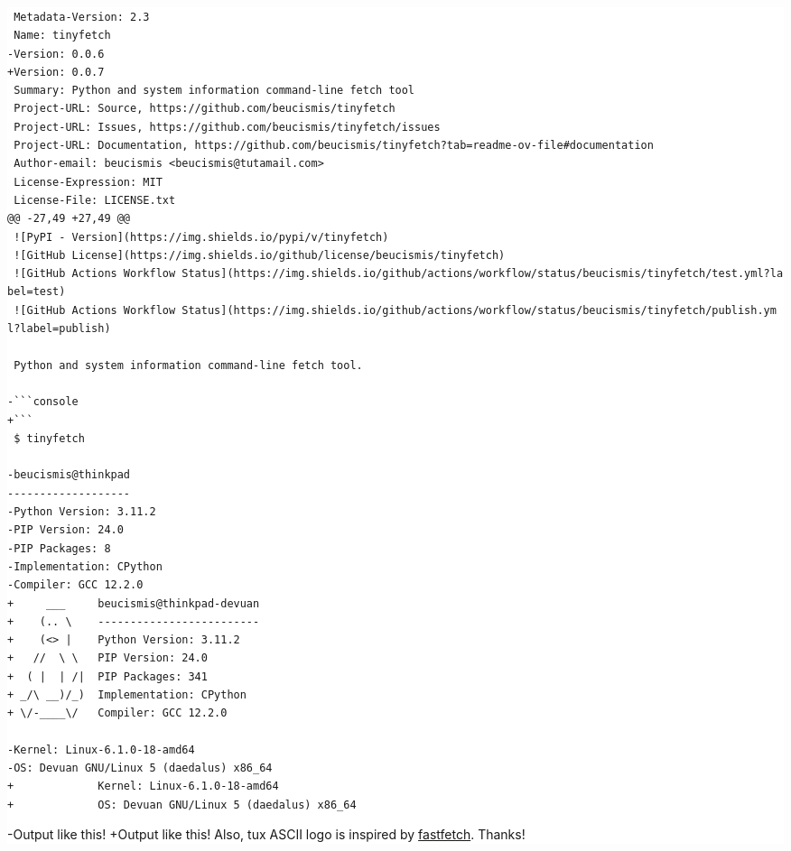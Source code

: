 ```
 Metadata-Version: 2.3
 Name: tinyfetch
-Version: 0.0.6
+Version: 0.0.7
 Summary: Python and system information command-line fetch tool
 Project-URL: Source, https://github.com/beucismis/tinyfetch
 Project-URL: Issues, https://github.com/beucismis/tinyfetch/issues
 Project-URL: Documentation, https://github.com/beucismis/tinyfetch?tab=readme-ov-file#documentation
 Author-email: beucismis <beucismis@tutamail.com>
 License-Expression: MIT
 License-File: LICENSE.txt
@@ -27,49 +27,49 @@
 ![PyPI - Version](https://img.shields.io/pypi/v/tinyfetch)
 ![GitHub License](https://img.shields.io/github/license/beucismis/tinyfetch)
 ![GitHub Actions Workflow Status](https://img.shields.io/github/actions/workflow/status/beucismis/tinyfetch/test.yml?label=test)
 ![GitHub Actions Workflow Status](https://img.shields.io/github/actions/workflow/status/beucismis/tinyfetch/publish.yml?label=publish)
 
 Python and system information command-line fetch tool.
 
-```console
+```
 $ tinyfetch
 
-beucismis@thinkpad
-------------------
-Python Version: 3.11.2
-PIP Version: 24.0
-PIP Packages: 8
-Implementation: CPython
-Compiler: GCC 12.2.0
+     ___     beucismis@thinkpad-devuan
+    (.. \    -------------------------
+    (<> |    Python Version: 3.11.2
+   //  \ \   PIP Version: 24.0
+  ( |  | /|  PIP Packages: 341
+ _/\ __)/_)  Implementation: CPython
+ \/-____\/   Compiler: GCC 12.2.0
 
-Kernel: Linux-6.1.0-18-amd64
-OS: Devuan GNU/Linux 5 (daedalus) x86_64
+             Kernel: Linux-6.1.0-18-amd64
+             OS: Devuan GNU/Linux 5 (daedalus) x86_64
 ```
 
-Output like this!
+Output like this! Also, tux ASCII logo is inspired by [fastfetch](https://github.com/fastfetch-cli/fastfetch). Thanks!
 